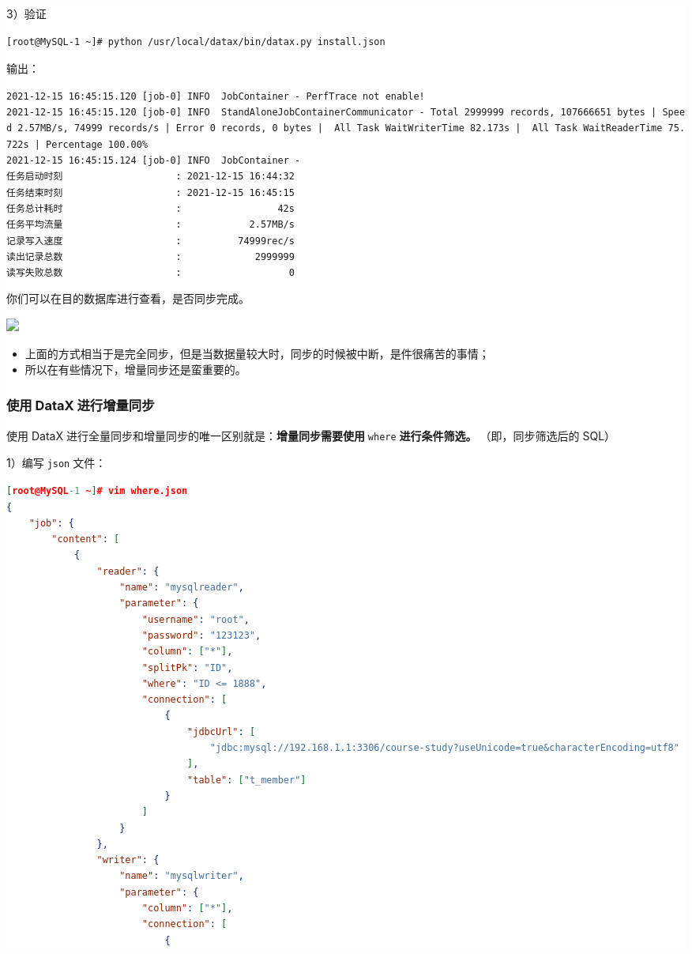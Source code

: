 3）验证

```shell
[root@MySQL-1 ~]# python /usr/local/datax/bin/datax.py install.json
```

输出：

```shell
2021-12-15 16:45:15.120 [job-0] INFO  JobContainer - PerfTrace not enable!
2021-12-15 16:45:15.120 [job-0] INFO  StandAloneJobContainerCommunicator - Total 2999999 records, 107666651 bytes | Speed 2.57MB/s, 74999 records/s | Error 0 records, 0 bytes |  All Task WaitWriterTime 82.173s |  All Task WaitReaderTime 75.722s | Percentage 100.00%
2021-12-15 16:45:15.124 [job-0] INFO  JobContainer - 
任务启动时刻                    : 2021-12-15 16:44:32
任务结束时刻                    : 2021-12-15 16:45:15
任务总计耗时                    :                 42s
任务平均流量                    :            2.57MB/s
记录写入速度                    :          74999rec/s
读出记录总数                    :             2999999
读写失败总数                    :                   0
```

你们可以在目的数据库进行查看，是否同步完成。

![](https://www.java-family.cn/BlogImage/20230127205425.png)

- 上面的方式相当于是完全同步，但是当数据量较大时，同步的时候被中断，是件很痛苦的事情；
- 所以在有些情况下，增量同步还是蛮重要的。

### 使用 DataX 进行增量同步

使用 DataX 进行全量同步和增量同步的唯一区别就是：**增量同步需要使用** `where` **进行条件筛选。** （即，同步筛选后的 SQL）

1）编写 `json` 文件：

```json
[root@MySQL-1 ~]# vim where.json
{
    "job": {
        "content": [
            {
                "reader": {
                    "name": "mysqlreader", 
                    "parameter": {
                        "username": "root",
                        "password": "123123",
                        "column": ["*"],
                        "splitPk": "ID",
                        "where": "ID <= 1888",
                        "connection": [
                            {
                                "jdbcUrl": [
                                    "jdbc:mysql://192.168.1.1:3306/course-study?useUnicode=true&characterEncoding=utf8"
                                ], 
                                "table": ["t_member"]
                            }
                        ]
                    }
                }, 
                "writer": {
                    "name": "mysqlwriter", 
                    "parameter": {
                        "column": ["*"], 
                        "connection": [
                            {
```